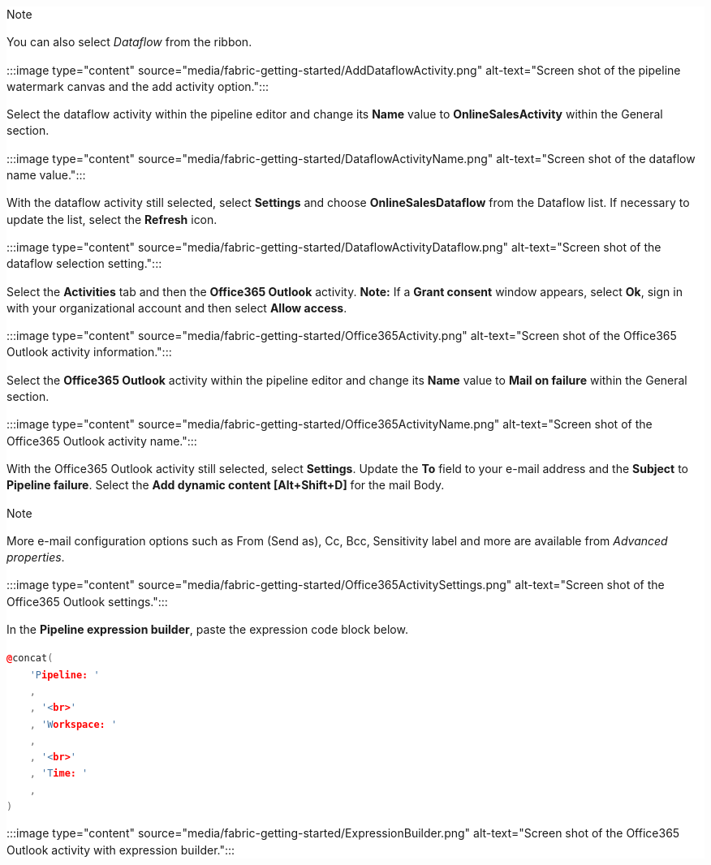 > [!NOTE]
> You can also select *Dataflow* from the ribbon.

:::image type="content" source="media/fabric-getting-started/AddDataflowActivity.png" alt-text="Screen shot of the pipeline watermark canvas and the add activity option.":::

Select the dataflow activity within the pipeline editor and change its **Name** value to **OnlineSalesActivity** within the General section.

:::image type="content" source="media/fabric-getting-started/DataflowActivityName.png" alt-text="Screen shot of the dataflow name value.":::

With the dataflow activity still selected, select **Settings** and choose **OnlineSalesDataflow** from the Dataflow list. If necessary to update the list, select the **Refresh** icon.

:::image type="content" source="media/fabric-getting-started/DataflowActivityDataflow.png" alt-text="Screen shot of the dataflow selection setting.":::

Select the **Activities** tab and then the **Office365 Outlook** activity. 
**Note:** If a **Grant consent** window appears, select **Ok**, sign in with your organizational account and then select **Allow access**.

:::image type="content" source="media/fabric-getting-started/Office365Activity.png" alt-text="Screen shot of the Office365 Outlook activity information.":::

Select the **Office365 Outlook** activity within the pipeline editor and change its **Name** value to **Mail on failure** within the General section.

:::image type="content" source="media/fabric-getting-started/Office365ActivityName.png" alt-text="Screen shot of the Office365 Outlook activity name.":::

With the Office365 Outlook activity still selected, select **Settings**. Update the **To** field to your e-mail address and the **Subject** to **Pipeline failure**. Select the **Add dynamic content [Alt+Shift+D]** for the mail Body.

> [!NOTE]
> More e-mail configuration options such as From (Send as), Cc, Bcc, Sensitivity label and more are available from *Advanced properties*.

:::image type="content" source="media/fabric-getting-started/Office365ActivitySettings.png" alt-text="Screen shot of the Office365 Outlook settings.":::

In the **Pipeline expression builder**, paste the expression code block below.

```cpp
@concat(
    'Pipeline: '
    , 
    , '<br>'
    , 'Workspace: '
    , 
    , '<br>'
    , 'Time: '
    , 
)
```

:::image type="content" source="media/fabric-getting-started/ExpressionBuilder.png" alt-text="Screen shot of the Office365 Outlook activity with expression builder.":::
